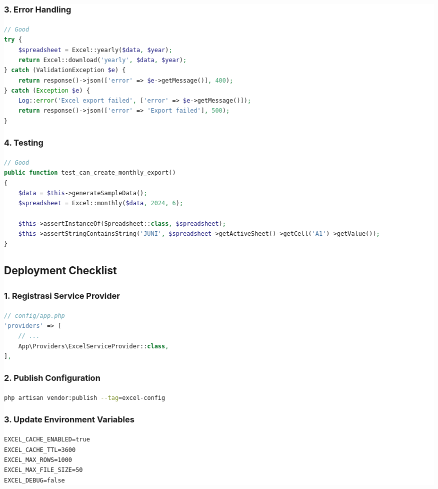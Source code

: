 ### 3. **Error Handling**
```php
// Good
try {
    $spreadsheet = Excel::yearly($data, $year);
    return Excel::download('yearly', $data, $year);
} catch (ValidationException $e) {
    return response()->json(['error' => $e->getMessage()], 400);
} catch (Exception $e) {
    Log::error('Excel export failed', ['error' => $e->getMessage()]);
    return response()->json(['error' => 'Export failed'], 500);
}
```

### 4. **Testing**
```php
// Good
public function test_can_create_monthly_export()
{
    $data = $this->generateSampleData();
    $spreadsheet = Excel::monthly($data, 2024, 6);
    
    $this->assertInstanceOf(Spreadsheet::class, $spreadsheet);
    $this->assertStringContainsString('JUNI', $spreadsheet->getActiveSheet()->getCell('A1')->getValue());
}
```

## Deployment Checklist

### 1. **Registrasi Service Provider**
```php
// config/app.php
'providers' => [
    // ...
    App\Providers\ExcelServiceProvider::class,
],
```

### 2. **Publish Configuration**
```bash
php artisan vendor:publish --tag=excel-config
```

### 3. **Update Environment Variables**
```env
EXCEL_CACHE_ENABLED=true
EXCEL_CACHE_TTL=3600
EXCEL_MAX_ROWS=1000
EXCEL_MAX_FILE_SIZE=50
EXCEL_DEBUG=false
```
